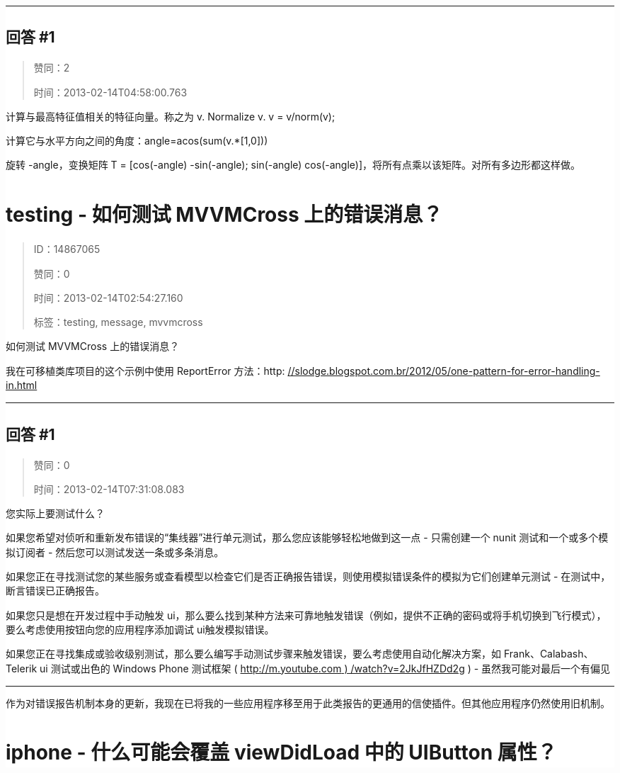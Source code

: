 * * *

## 回答 #1

> 赞同：2
> 
> 时间：2013-02-14T04:58:00.763

计算与最高特征值相关的特征向量。称之为 v. Normalize v. v = v/norm(v);

计算它与水平方向之间的角度：angle=acos(sum(v.*[1,0]))

旋转 -angle，变换矩阵 T = [cos(-angle) -sin(-angle); sin(-angle) cos(-angle)]，将所有点乘以该矩阵。对所有多边形都这样做。

# testing - 如何测试 MVVMCross 上的错误消息？

> ID：14867065
> 
> 赞同：0
> 
> 时间：2013-02-14T02:54:27.160
> 
> 标签：testing, message, mvvmcross

如何测试 MVVMCross 上的错误消息？

我在可移植类库项目的这个示例中使用 ReportError 方法：http: [//slodge.blogspot.com.br/2012/05/one-pattern-for-error-handling-in.html](http://slodge.blogspot.com.br/2012/05/one-pattern-for-error-handling-in.html)

* * *

## 回答 #1

> 赞同：0
> 
> 时间：2013-02-14T07:31:08.083

您实际上要测试什么？

如果您希望对侦听和重新发布错误的“集线器”进行单元测试，那么您应该能够轻松地做到这一点 - 只需创建一个 nunit 测试和一个或多个模拟订阅者 - 然后您可以测试发送一条或多条消息。

如果您正在寻找测试您的某些服务或查看模型以检查它们是否正确报告错误，则使用模拟错误条件的模拟为它们创建单元测试 - 在测试中，断言错误已正确报告。

如果您只是想在开发过程中手动触发 ui，那么要么找到某种方法来可靠地触发错误（例如，提供不正确的密码或将手机切换到飞行模式），要么考虑使用按钮向您的应用程序添加调试 ui触发模拟错误。

如果您正在寻找集成或验收级别测试，那么要么编写手动测试步骤来触发错误，要么考虑使用自动化解决方案，如 Frank、Calabash、Telerik ui 测试或出色的 Windows Phone 测试框架 ( [http://m.youtube.com ) /watch?v=2JkJfHZDd2g](http://m.youtube.com/watch?v=2JkJfHZDd2g) ) - 虽然我可能对最后一个有偏见

* * *

作为对错误报告机制本身的更新，我现在已将我的一些应用程序移至用于此类报告的更通用的信使插件。但其他应用程序仍然使用旧机制。

# iphone - 什么可能会覆盖 viewDidLoad 中的 UIButton 属性？
